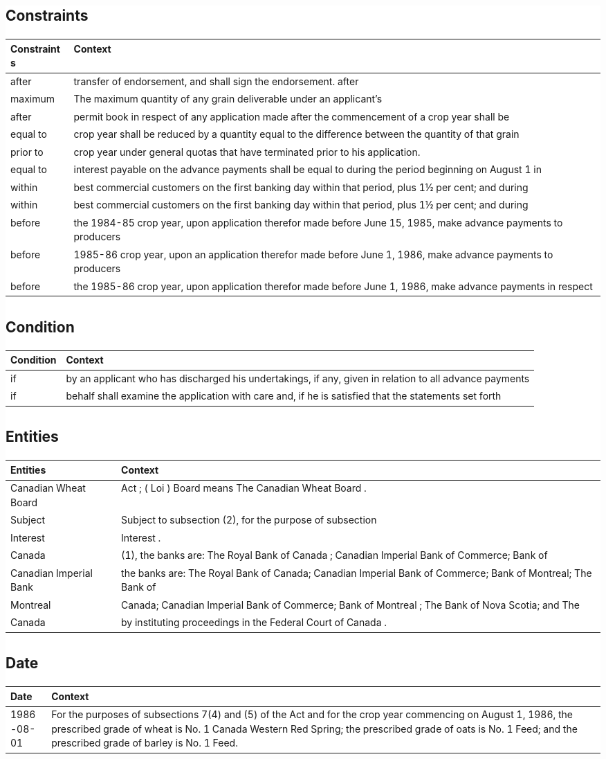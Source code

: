 
## Constraints
| Constraints   | Context                                                                                                        |
|:--------------|:---------------------------------------------------------------------------------------------------------------|
| after         | transfer of endorsement, and shall sign the endorsement. after                                                 |
| maximum       | The  maximum quantity of any grain deliverable under an applicant’s                                            |
| after         | permit book in respect of any application made after the commencement of a crop year shall be                  |
| equal to      | crop year shall be reduced by a quantity equal to the difference between the quantity of that grain            |
| prior to      | crop year under general quotas that have terminated prior to  his application.                                 |
| equal to      | interest payable on the advance payments shall be equal to during the period beginning on August 1 in          |
| within        | best commercial customers on the first banking day within that period, plus 1½ per cent; and during            |
| within        | best commercial customers on the first banking day within that period, plus 1½ per cent; and during            |
| before        | the 1984-85 crop year, upon application therefor made before June 15, 1985, make advance payments to producers |
| before        | 1985-86 crop year, upon an application therefor made before June 1, 1986, make advance payments to producers   |
| before        | the 1985-86 crop year, upon application therefor made before June 1, 1986, make advance payments in respect    |


## Condition
| Condition   | Context                                                                                                |
|:------------|:-------------------------------------------------------------------------------------------------------|
| if          | by an applicant who has discharged his undertakings, if any, given in relation to all advance payments |
| if          | behalf shall examine the application with care and, if he is satisfied that the statements set forth   |


## Entities
| Entities               | Context                                                                                                    |
|:-----------------------|:-----------------------------------------------------------------------------------------------------------|
| Canadian Wheat Board   | Act ; ( Loi ) Board means The Canadian Wheat Board .                                                       |
| Subject                | Subject to subsection (2), for the purpose of subsection                                                   |
| Interest               | Interest .                                                                                                 |
| Canada                 | (1), the banks are: The Royal Bank of Canada ; Canadian Imperial Bank of Commerce; Bank of                 |
| Canadian Imperial Bank | the banks are: The Royal Bank of Canada; Canadian Imperial Bank of Commerce; Bank of Montreal; The Bank of |
| Montreal               | Canada; Canadian Imperial Bank of Commerce; Bank of Montreal ; The Bank of Nova Scotia; and The            |
| Canada                 | by instituting proceedings in the Federal Court of Canada .                                                |


## Date
| Date       | Context                                                                                                                                                                                                                                                                                                                                                                                                                                                                                                                                                                                                                                                                                                                   |
|:-----------|:--------------------------------------------------------------------------------------------------------------------------------------------------------------------------------------------------------------------------------------------------------------------------------------------------------------------------------------------------------------------------------------------------------------------------------------------------------------------------------------------------------------------------------------------------------------------------------------------------------------------------------------------------------------------------------------------------------------------------|
| 1986-08-01 | For the purposes of subsections 7(4) and (5) of the Act and for the crop year commencing on August 1, 1986, the prescribed grade of wheat is No. 1 Canada Western Red Spring; the prescribed grade of oats is No. 1 Feed; and the prescribed grade of barley is No. 1 Feed.                                                                                                                                                                                                                                                                                                                                                                                                                                               |
